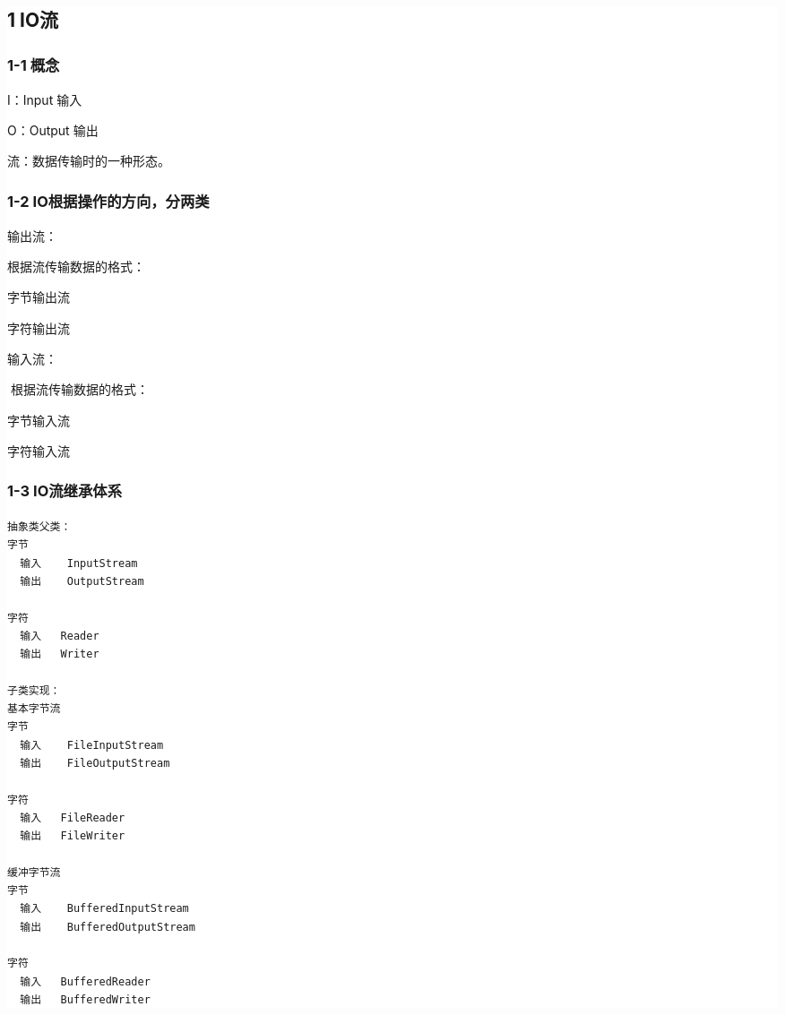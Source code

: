 ## 1 IO流

### 1-1 概念

I：Input 输入

O：Output  输出

流：数据传输时的一种形态。

### 1-2 IO根据操作的方向，分两类

输出流：

   根据流传输数据的格式：

字节输出流

字符输出流

输入流：

​    根据流传输数据的格式：

字节输入流

字符输入流

### 1-3 IO流继承体系

```html
抽象类父类：
字节
  输入    InputStream
  输出    OutputStream

字符
  输入   Reader
  输出   Writer

子类实现：
基本字节流
字节
  输入    FileInputStream
  输出    FileOutputStream

字符
  输入   FileReader
  输出   FileWriter

缓冲字节流
字节
  输入    BufferedInputStream
  输出    BufferedOutputStream

字符
  输入   BufferedReader
  输出   BufferedWriter

```
